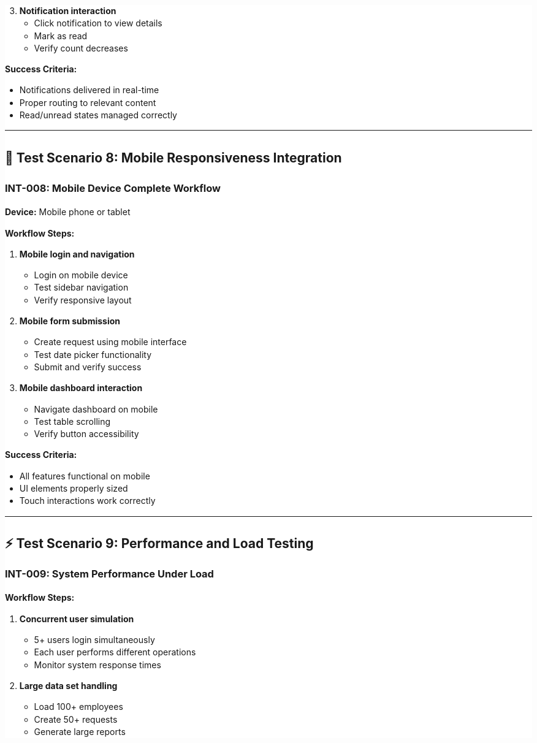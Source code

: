 3. **Notification interaction**
   - Click notification to view details
   - Mark as read
   - Verify count decreases

**Success Criteria:**
- Notifications delivered in real-time
- Proper routing to relevant content
- Read/unread states managed correctly

---

## 📱 Test Scenario 8: Mobile Responsiveness Integration

### INT-008: Mobile Device Complete Workflow
**Device:** Mobile phone or tablet

**Workflow Steps:**
1. **Mobile login and navigation**
   - Login on mobile device
   - Test sidebar navigation
   - Verify responsive layout

2. **Mobile form submission**
   - Create request using mobile interface
   - Test date picker functionality
   - Submit and verify success

3. **Mobile dashboard interaction**
   - Navigate dashboard on mobile
   - Test table scrolling
   - Verify button accessibility

**Success Criteria:**
- All features functional on mobile
- UI elements properly sized
- Touch interactions work correctly

---

## ⚡ Test Scenario 9: Performance and Load Testing

### INT-009: System Performance Under Load

**Workflow Steps:**
1. **Concurrent user simulation**
   - 5+ users login simultaneously
   - Each user performs different operations
   - Monitor system response times

2. **Large data set handling**
   - Load 100+ employees
   - Create 50+ requests
   - Generate large reports
